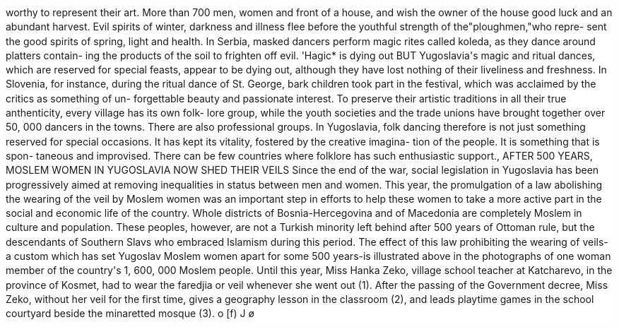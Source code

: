 worthy to represent their art.
More than 700 men, women and
front of a house, and wish the owner of the house
good luck and an abundant harvest. Evil spirits
of winter, darkness and illness flee before the
youthful strength of the"ploughmen,"who repre-
sent the good spirits of spring, light and health.
In Serbia, masked dancers perform magic rites
called koleda, as they dance around platters contain-
ing the products of the soil to frighten off evil.
'Hagic* is dying out
BUT Yugoslavia's magic and ritual dances, which
are reserved for special feasts, appear to be
dying out, although they have lost nothing of
their liveliness and freshness. In Slovenia, for
instance, during the ritual dance of St. George, bark
children took part in the festival, which was
acclaimed by the critics as something of un-
forgettable beauty and passionate interest.
To preserve their artistic traditions in all their
true anthenticity, every village has its own folk-
lore group, while the youth societies and the trade
unions have brought together over 50, 000 dancers
in the towns. There are also professional groups.
In Yugoslavia, folk dancing therefore is not just
something reserved for special occasions. It has
kept its vitality, fostered by the creative imagina-
tion of the people. It is something that is spon-
taneous and improvised. There can be few
countries where folklore has such enthusiastic
support.,
AFTER 500 YEARS,
MOSLEM WOMEN IN
YUGOSLAVIA NOW
SHED THEIR VEILS
Since the end of the war, social legislation in
Yugoslavia has been progressively aimed at
removing inequalities in status between men and
women. This year, the promulgation of a law
abolishing the wearing of the veil by Moslem
women was an important step in efforts to
help these women to take a more active part in
the social and economic life of the country.
Whole districts of Bosnia-Hercegovina and of
Macedonia are completely Moslem in culture
and population. These peoples, however, are
not a Turkish minority left behind after 500
years of Ottoman rule, but the descendants of
Southern Slavs who embraced Islamism during
this period. The effect of this law prohibiting
the wearing of veils-a custom which has set
Yugoslav Moslem women apart for some 500
years-is illustrated above in the photographs
of one woman member of the country's 1, 600, 000
Moslem people. Until this year, Miss Hanka
Zeko, village school teacher at Katcharevo, in
the province of Kosmet, had to wear the
faredjia or veil whenever she went out (1).
After the passing of the Government decree,
Miss Zeko, without her veil for the first time,
gives a geography lesson in the classroom (2),
and leads playtime games in the school
courtyard beside the minaretted mosque (3).
o [f) J ø